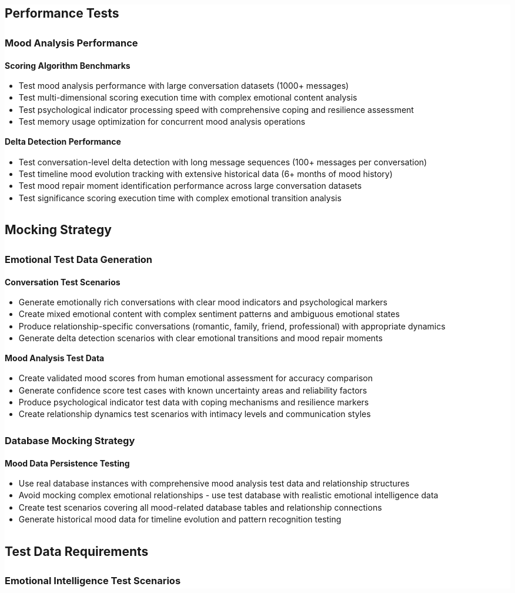 ## Performance Tests

### Mood Analysis Performance

**Scoring Algorithm Benchmarks**

- Test mood analysis performance with large conversation datasets (1000+ messages)
- Test multi-dimensional scoring execution time with complex emotional content analysis
- Test psychological indicator processing speed with comprehensive coping and resilience assessment
- Test memory usage optimization for concurrent mood analysis operations

**Delta Detection Performance**

- Test conversation-level delta detection with long message sequences (100+ messages per conversation)
- Test timeline mood evolution tracking with extensive historical data (6+ months of mood history)
- Test mood repair moment identification performance across large conversation datasets
- Test significance scoring execution time with complex emotional transition analysis

## Mocking Strategy

### Emotional Test Data Generation

**Conversation Test Scenarios**

- Generate emotionally rich conversations with clear mood indicators and psychological markers
- Create mixed emotional content with complex sentiment patterns and ambiguous emotional states
- Produce relationship-specific conversations (romantic, family, friend, professional) with appropriate dynamics
- Generate delta detection scenarios with clear emotional transitions and mood repair moments

**Mood Analysis Test Data**

- Create validated mood scores from human emotional assessment for accuracy comparison
- Generate confidence score test cases with known uncertainty areas and reliability factors
- Produce psychological indicator test data with coping mechanisms and resilience markers
- Create relationship dynamics test scenarios with intimacy levels and communication styles

### Database Mocking Strategy

**Mood Data Persistence Testing**

- Use real database instances with comprehensive mood analysis test data and relationship structures
- Avoid mocking complex emotional relationships - use test database with realistic emotional intelligence data
- Create test scenarios covering all mood-related database tables and relationship connections
- Generate historical mood data for timeline evolution and pattern recognition testing

## Test Data Requirements

### Emotional Intelligence Test Scenarios
